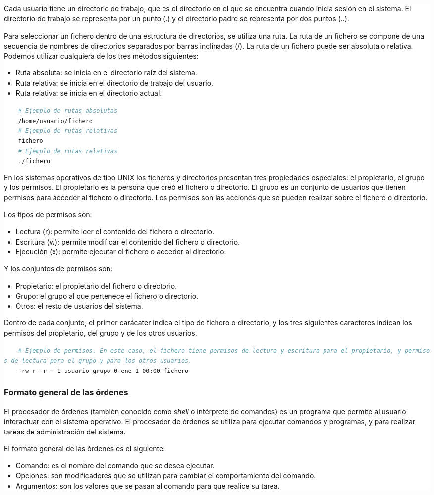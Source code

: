Cada usuario tiene un directorio de trabajo, que es el directorio en el que se encuentra cuando inicia sesión en el sistema. El directorio de trabajo se representa por un punto (.) y el directorio padre se representa por dos puntos (..).

Para seleccionar un fichero dentro de una estructura de directorios, se utiliza una ruta. La ruta de un fichero se compone de una secuencia de nombres de directorios separados por barras inclinadas (/). La ruta de un fichero puede ser absoluta o relativa. Podemos utilizar cualquiera de los tres métodos siguientes:

* Ruta absoluta: se inicia en el directorio raíz del sistema.
* Ruta relativa: se inicia en el directorio de trabajo del usuario.
* Ruta relativa: se inicia en el directorio actual.

```bash
    # Ejemplo de rutas absolutas
    /home/usuario/fichero
    # Ejemplo de rutas relativas
    fichero
    # Ejemplo de rutas relativas
    ./fichero
```

En los sistemas operativos de tipo UNIX los ficheros y directorios presentan tres propiedades especiales: el propietario, el grupo y los permisos. El propietario es la persona que creó el fichero o directorio. El grupo es un conjunto de usuarios que tienen permisos para acceder al fichero o directorio. Los permisos son las acciones que se pueden realizar sobre el fichero o directorio.

Los tipos de permisos son:

* Lectura (r): permite leer el contenido del fichero o directorio.
* Escritura (w): permite modificar el contenido del fichero o directorio.
* Ejecución (x): permite ejecutar el fichero o acceder al directorio.

Y los conjuntos de permisos son:

* Propietario: el propietario del fichero o directorio.
* Grupo: el grupo al que pertenece el fichero o directorio.
* Otros: el resto de usuarios del sistema.

Dentro de cada conjunto, el primer carácater indica el tipo de fichero o directorio, y los tres siguientes caracteres indican los permisos del propietario, del grupo y de los otros usuarios.

```bash
    # Ejemplo de permisos. En este caso, el fichero tiene permisos de lectura y escritura para el propietario, y permisos de lectura para el grupo y para los otros usuarios.
    -rw-r--r-- 1 usuario grupo 0 ene 1 00:00 fichero
```

### Formato general de las órdenes

El procesador de órdenes (también conocido como *shell* o intérprete de comandos) es un programa que permite al usuario interactuar con el sistema operativo. El procesador de órdenes se utiliza para ejecutar comandos y programas, y para realizar tareas de administración del sistema.

El formato general de las órdenes es el siguiente:

* Comando: es el nombre del comando que se desea ejecutar.
* Opciones: son modificadores que se utilizan para cambiar el comportamiento del comando.
* Argumentos: son los valores que se pasan al comando para que realice su tarea.
